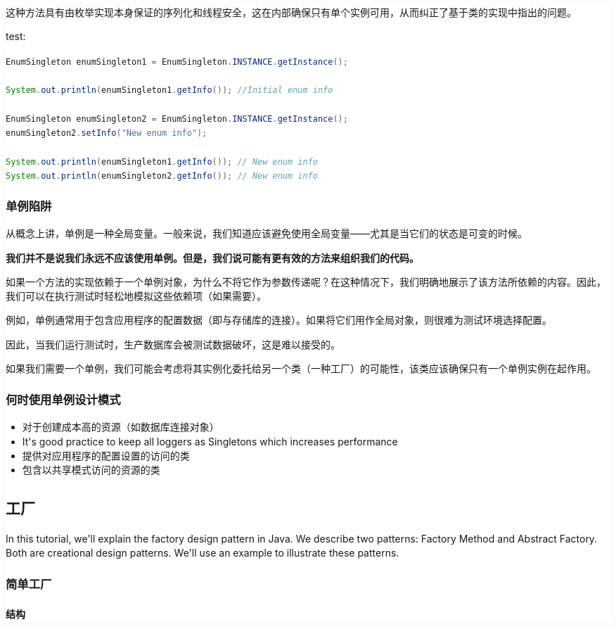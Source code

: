 这种方法具有由枚举实现本身保证的序列化和线程安全，这在内部确保只有单个实例可用，从而纠正了基于类的实现中指出的问题。

test:

```java
EnumSingleton enumSingleton1 = EnumSingleton.INSTANCE.getInstance();

System.out.println(enumSingleton1.getInfo()); //Initial enum info

EnumSingleton enumSingleton2 = EnumSingleton.INSTANCE.getInstance();
enumSingleton2.setInfo("New enum info");

System.out.println(enumSingleton1.getInfo()); // New enum info
System.out.println(enumSingleton2.getInfo()); // New enum info
```







### 单例陷阱

从概念上讲，单例是一种全局变量。一般来说，我们知道应该避免使用全局变量——尤其是当它们的状态是可变的时候。

**我们并不是说我们永远不应该使用单例。但是，我们说可能有更有效的方法来组织我们的代码。**

如果一个方法的实现依赖于一个单例对象，为什么不将它作为参数传递呢？在这种情况下，我们明确地展示了该方法所依赖的内容。因此，我们可以在执行测试时轻松地模拟这些依赖项（如果需要）。

例如，单例通常用于包含应用程序的配置数据（即与存储库的连接）。如果将它们用作全局对象，则很难为测试环境选择配置。

因此，当我们运行测试时，生产数据库会被测试数据破坏，这是难以接受的。

如果我们需要一个单例，我们可能会考虑将其实例化委托给另一个类（一种工厂）的可能性，该类应该确保只有一个单例实例在起作用。



###  **何时使用单例设计模式**

- 对于创建成本高的资源（如数据库连接对象）
- It's good practice to keep all loggers as Singletons which increases performance
- 提供对应用程序的配置设置的访问的类
- 包含以共享模式访问的资源的类



## 工厂

In this tutorial, we'll explain the factory design pattern in Java. We describe two patterns: Factory Method and Abstract Factory. Both are creational design patterns. We'll use an example to illustrate these patterns.



### **简单工厂**



#### **结构**
